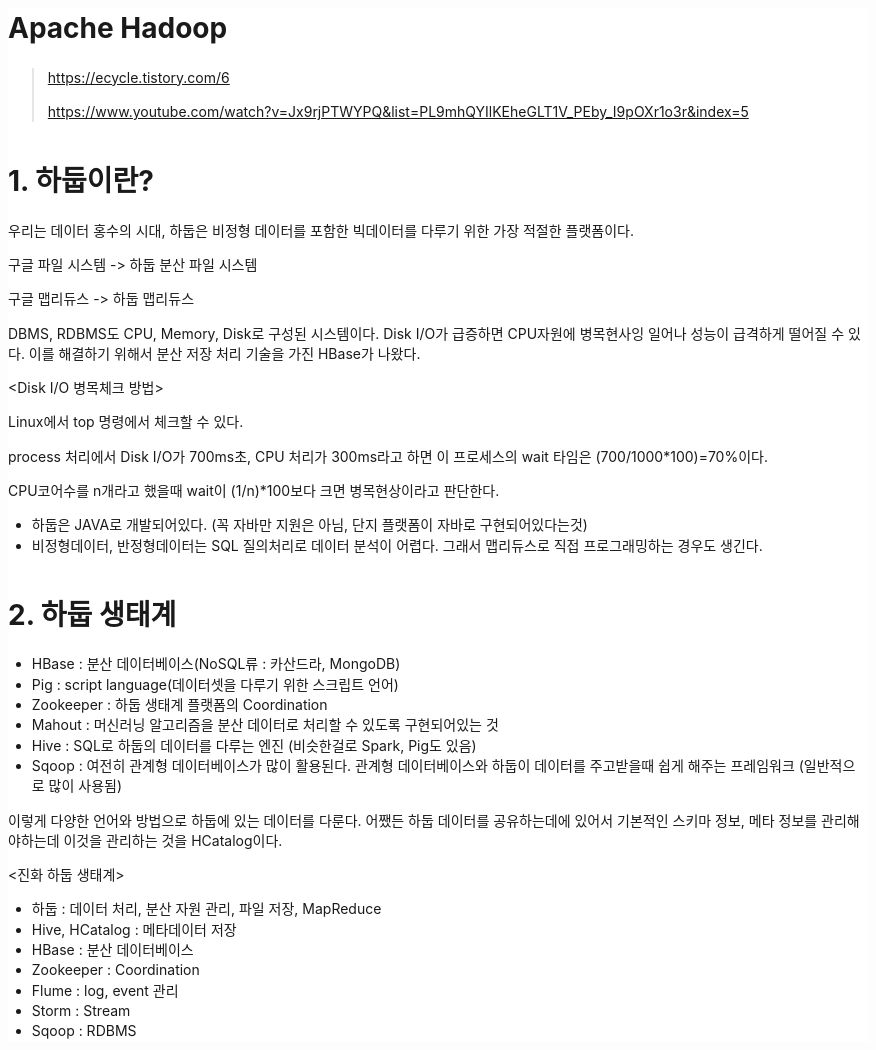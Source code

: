 # Apache Hadoop

> https://ecycle.tistory.com/6
>
> https://www.youtube.com/watch?v=Jx9rjPTWYPQ&list=PL9mhQYIlKEheGLT1V_PEby_I9pOXr1o3r&index=5

# 1. 하둡이란?

우리는 데이터 홍수의 시대, 하둡은 비정형 데이터를 포함한 빅데이터를 다루기 위한 가장 적절한 플랫폼이다.  

구글 파일 시스템 -> 하둡 분산 파일 시스템

구글 맵리듀스 -> 하둡 맵리듀스



DBMS, RDBMS도 CPU, Memory, Disk로 구성된 시스템이다. Disk I/O가 급증하면 CPU자원에 병목현사잉 일어나 성능이 급격하게 떨어질 수 있다. 이를 해결하기 위해서 분산 저장 처리 기술을 가진 HBase가 나왔다. 

<Disk I/O 병목체크 방법>

Linux에서 top 명령에서 체크할 수 있다.  

process 처리에서 Disk I/O가 700ms초, CPU 처리가 300ms라고 하면 이 프로세스의 wait 타임은 (700/1000*100)=70%이다.  

CPU코어수를 n개라고 했을때 wait이 (1/n)*100보다 크면 병목현상이라고 판단한다. 



- 하둡은 JAVA로 개발되어있다. (꼭 자바만 지원은 아님, 단지 플랫폼이 자바로 구현되어있다는것)
- 비정형데이터, 반정형데이터는 SQL 질의처리로 데이터 분석이 어렵다. 그래서 맵리듀스로 직접 프로그래밍하는 경우도 생긴다. 



# 2. 하둡 생태계

- HBase : 분산 데이터베이스(NoSQL류 : 카산드라, MongoDB)
- Pig : script language(데이터셋을 다루기 위한 스크립트 언어)
- Zookeeper : 하둡 생태계 플랫폼의 Coordination
- Mahout : 머신러닝 알고리즘을 분산 데이터로 처리할 수 있도록 구현되어있는 것
- Hive : SQL로 하둡의 데이터를 다루는 엔진 (비슷한걸로 Spark, Pig도 있음)
- Sqoop : 여전히 관계형 데이터베이스가 많이 활용된다. 관계형 데이터베이스와 하둡이 데이터를 주고받을때 쉽게 해주는 프레임워크 (일반적으로 많이 사용됨)



이렇게 다양한 언어와 방법으로 하둡에 있는 데이터를 다룬다. 어쨌든 하둡 데이터를 공유하는데에 있어서 기본적인 스키마 정보, 메타 정보를 관리해야하는데 이것을 관리하는 것을 HCatalog이다. 



<진화 하둡 생태계>

- 하둡 : 데이터 처리, 분산 자원 관리, 파일 저장, MapReduce
- Hive, HCatalog : 메타데이터 저장
- HBase : 분산 데이터베이스
- Zookeeper : Coordination 
- Flume : log, event 관리
- Storm : Stream
- Sqoop : RDBMS
